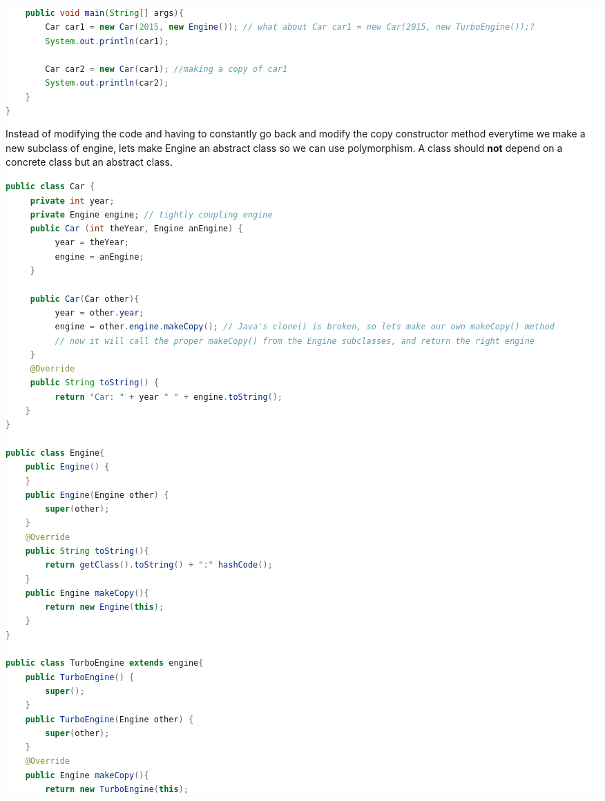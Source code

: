 ```java
    public void main(String[] args){
        Car car1 = new Car(2015, new Engine()); // what about Car car1 = new Car(2015, new TurboEngine());?
        System.out.println(car1);
        
        Car car2 = new Car(car1); //making a copy of car1
        System.out.println(car2);
    }
}
```


Instead of modifying the code and having to constantly go back and modify the copy constructor method everytime we make a new subclass of engine, lets make Engine an abstract class so we can use polymorphism. A class should **not** depend on a concrete class but an abstract class.



```java
public class Car {
     private int year;
     private Engine engine; // tightly coupling engine
     public Car (int theYear, Engine anEngine) {
          year = theYear;
          engine = anEngine;
     }
     
     public Car(Car other){
          year = other.year;
          engine = other.engine.makeCopy(); // Java's clone() is broken, so lets make our own makeCopy() method
          // now it will call the proper makeCopy() from the Engine subclasses, and return the right engine
     }
     @Override
     public String toString() {
          return "Car: " + year " " + engine.toString(); 
    }
}

public class Engine{
    public Engine() {
    }
    public Engine(Engine other) {
        super(other);
    }
    @Override
    public String toString(){
        return getClass().toString() + ":" hashCode();
    } 
    public Engine makeCopy(){
        return new Engine(this);
    }
}

public class TurboEngine extends engine{
    public TurboEngine() {
        super();
    }
    public TurboEngine(Engine other) {
        super(other);
    }
    @Override
    public Engine makeCopy(){
        return new TurboEngine(this);
```